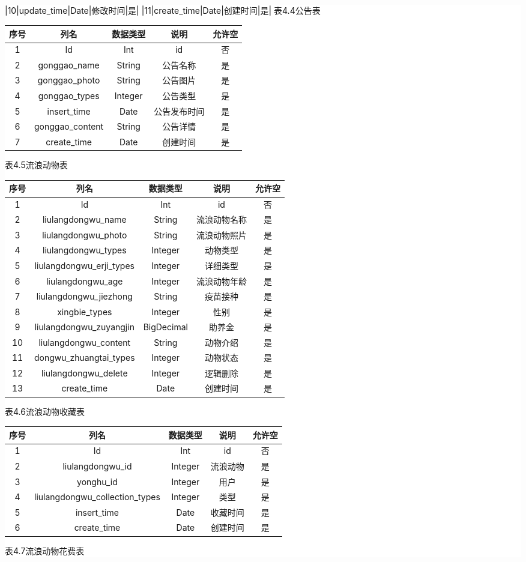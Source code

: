 |10|update\_time|Date|修改时间|是|
|11|create\_time|Date|创建时间|是|
表4.4公告表

|序号|列名|数据类型|说明|允许空|
| :-: | :-: | :-: | :-: | :-: |
|1|Id|Int|id|否|
|2|gonggao\_name|String|公告名称|是|
|3|gonggao\_photo|String|公告图片|是|
|4|gonggao\_types|Integer|公告类型|是|
|5|insert\_time|Date|公告发布时间|是|
|6|gonggao\_content|String|公告详情|是|
|7|create\_time|Date|创建时间|是|
表4.5流浪动物表

|序号|列名|数据类型|说明|允许空|
| :-: | :-: | :-: | :-: | :-: |
|1|Id|Int|id|否|
|2|liulangdongwu\_name|String|流浪动物名称|是|
|3|liulangdongwu\_photo|String|流浪动物照片|是|
|4|liulangdongwu\_types|Integer|动物类型|是|
|5|liulangdongwu\_erji\_types|Integer|详细类型|是|
|6|liulangdongwu\_age|Integer|流浪动物年龄|是|
|7|liulangdongwu\_jiezhong|String|疫苗接种|是|
|8|xingbie\_types|Integer|性别|是|
|9|liulangdongwu\_zuyangjin|BigDecimal|助养金|是|
|10|liulangdongwu\_content|String|动物介绍|是|
|11|dongwu\_zhuangtai\_types|Integer|动物状态|是|
|12|liulangdongwu\_delete|Integer|逻辑删除|是|
|13|create\_time|Date|创建时间|是|
表4.6流浪动物收藏表

|序号|列名|数据类型|说明|允许空|
| :-: | :-: | :-: | :-: | :-: |
|1|Id|Int|id|否|
|2|liulangdongwu\_id|Integer|流浪动物|是|
|3|yonghu\_id|Integer|用户|是|
|4|liulangdongwu\_collection\_types|Integer|类型|是|
|5|insert\_time|Date|收藏时间|是|
|6|create\_time|Date|创建时间|是|
表4.7流浪动物花费表